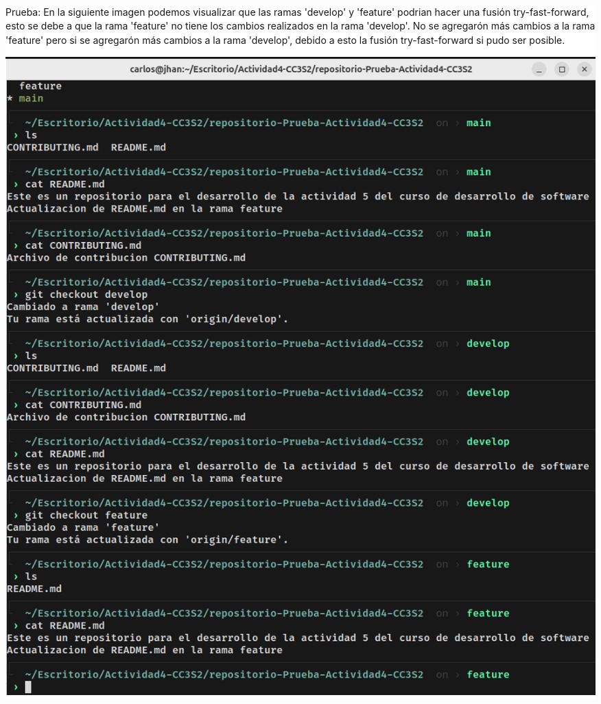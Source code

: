Prueba:
En la siguiente imagen podemos visualizar que las ramas 'develop' y 'feature' podrian hacer una fusión try-fast-forward, esto se debe a que la rama 'feature' no tiene los cambios realizados en la rama 'develop'. No se agregarón más cambios a la rama 'feature' pero si se agregarón más cambios a la rama 'develop', debido a esto la fusión try-fast-forward si pudo ser posible.

![identificar ramas](./imagenes/RamasDevelopFeature.png)
